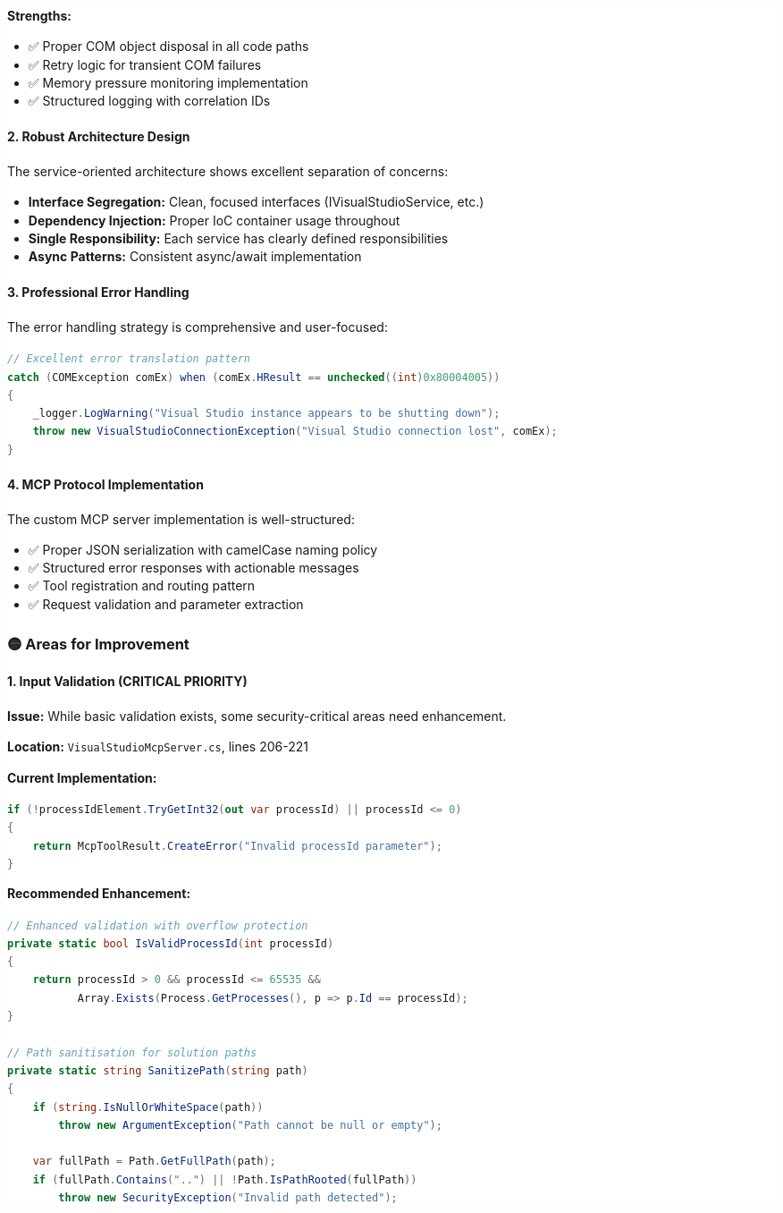 **Strengths:**
- ✅ Proper COM object disposal in all code paths
- ✅ Retry logic for transient COM failures
- ✅ Memory pressure monitoring implementation
- ✅ Structured logging with correlation IDs

#### 2. Robust Architecture Design
The service-oriented architecture shows excellent separation of concerns:

- **Interface Segregation:** Clean, focused interfaces (IVisualStudioService, etc.)
- **Dependency Injection:** Proper IoC container usage throughout
- **Single Responsibility:** Each service has clearly defined responsibilities
- **Async Patterns:** Consistent async/await implementation

#### 3. Professional Error Handling
The error handling strategy is comprehensive and user-focused:

```csharp
// Excellent error translation pattern
catch (COMException comEx) when (comEx.HResult == unchecked((int)0x80004005))
{
    _logger.LogWarning("Visual Studio instance appears to be shutting down");
    throw new VisualStudioConnectionException("Visual Studio connection lost", comEx);
}
```

#### 4. MCP Protocol Implementation
The custom MCP server implementation is well-structured:
- ✅ Proper JSON serialization with camelCase naming policy
- ✅ Structured error responses with actionable messages
- ✅ Tool registration and routing pattern
- ✅ Request validation and parameter extraction

### 🟡 Areas for Improvement

#### 1. Input Validation (CRITICAL PRIORITY)

**Issue:** While basic validation exists, some security-critical areas need enhancement.

**Location:** `VisualStudioMcpServer.cs`, lines 206-221

**Current Implementation:**
```csharp
if (!processIdElement.TryGetInt32(out var processId) || processId <= 0)
{
    return McpToolResult.CreateError("Invalid processId parameter");
}
```

**Recommended Enhancement:**
```csharp
// Enhanced validation with overflow protection
private static bool IsValidProcessId(int processId)
{
    return processId > 0 && processId <= 65535 && 
           Array.Exists(Process.GetProcesses(), p => p.Id == processId);
}

// Path sanitisation for solution paths
private static string SanitizePath(string path)
{
    if (string.IsNullOrWhiteSpace(path))
        throw new ArgumentException("Path cannot be null or empty");
    
    var fullPath = Path.GetFullPath(path);
    if (fullPath.Contains("..") || !Path.IsPathRooted(fullPath))
        throw new SecurityException("Invalid path detected");
```